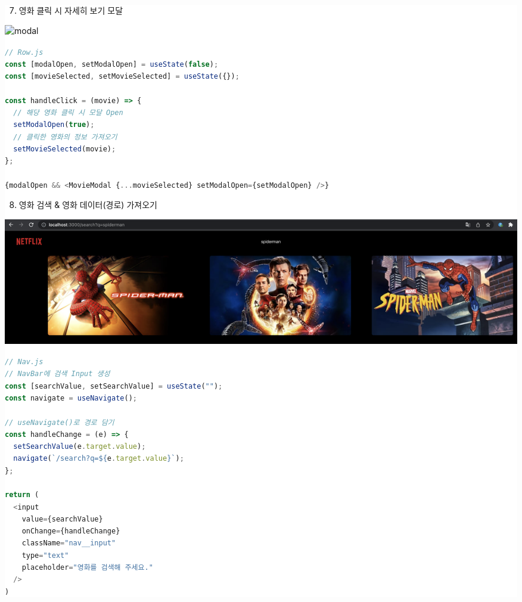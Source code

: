7. 영화 클릭 시 자세히 보기 모달

![modal](./public/imgs/md_modal.png)

```javascript
// Row.js
const [modalOpen, setModalOpen] = useState(false);
const [movieSelected, setMovieSelected] = useState({});

const handleClick = (movie) => {
  // 해당 영화 클릭 시 모달 Open
  setModalOpen(true);
  // 클릭한 영화의 정보 가져오기
  setMovieSelected(movie);
};

{modalOpen && <MovieModal {...movieSelected} setModalOpen={setModalOpen} />}
```

8. 영화 검색 & 영화 데이터(경로) 가져오기

![SearchValue](./public/imgs/md_searchValue.png)

```javascript
// Nav.js
// NavBar에 검색 Input 생성
const [searchValue, setSearchValue] = useState("");
const navigate = useNavigate();

// useNavigate()로 경로 담기
const handleChange = (e) => {
  setSearchValue(e.target.value);
  navigate(`/search?q=${e.target.value}`);
};

return (
  <input
    value={searchValue}
    onChange={handleChange}
    className="nav__input"
    type="text"
    placeholder="영화를 검색해 주세요."
  />
)
```
